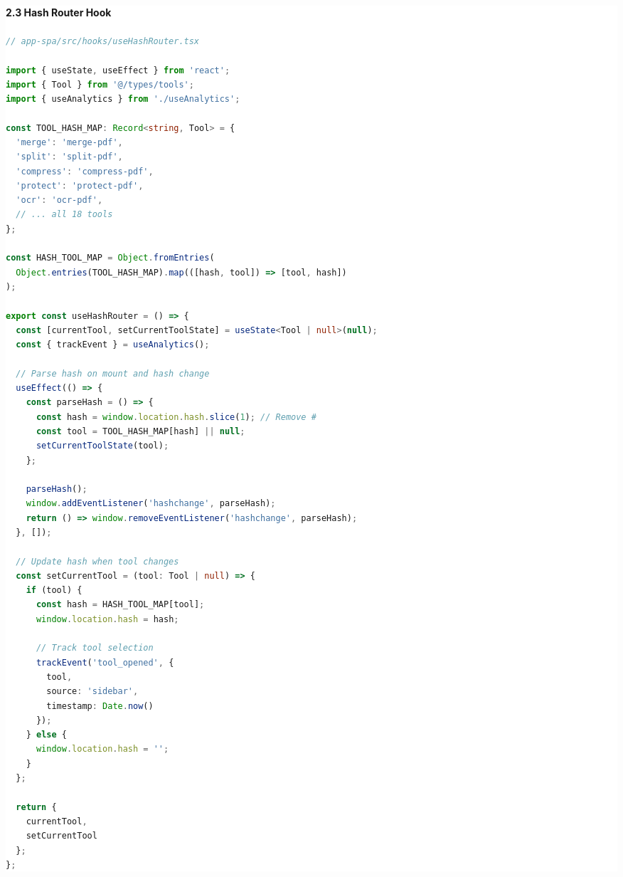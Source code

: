 #### 2.3 Hash Router Hook

```typescript
// app-spa/src/hooks/useHashRouter.tsx

import { useState, useEffect } from 'react';
import { Tool } from '@/types/tools';
import { useAnalytics } from './useAnalytics';

const TOOL_HASH_MAP: Record<string, Tool> = {
  'merge': 'merge-pdf',
  'split': 'split-pdf',
  'compress': 'compress-pdf',
  'protect': 'protect-pdf',
  'ocr': 'ocr-pdf',
  // ... all 18 tools
};

const HASH_TOOL_MAP = Object.fromEntries(
  Object.entries(TOOL_HASH_MAP).map(([hash, tool]) => [tool, hash])
);

export const useHashRouter = () => {
  const [currentTool, setCurrentToolState] = useState<Tool | null>(null);
  const { trackEvent } = useAnalytics();

  // Parse hash on mount and hash change
  useEffect(() => {
    const parseHash = () => {
      const hash = window.location.hash.slice(1); // Remove #
      const tool = TOOL_HASH_MAP[hash] || null;
      setCurrentToolState(tool);
    };

    parseHash();
    window.addEventListener('hashchange', parseHash);
    return () => window.removeEventListener('hashchange', parseHash);
  }, []);

  // Update hash when tool changes
  const setCurrentTool = (tool: Tool | null) => {
    if (tool) {
      const hash = HASH_TOOL_MAP[tool];
      window.location.hash = hash;

      // Track tool selection
      trackEvent('tool_opened', {
        tool,
        source: 'sidebar',
        timestamp: Date.now()
      });
    } else {
      window.location.hash = '';
    }
  };

  return {
    currentTool,
    setCurrentTool
  };
};
```
